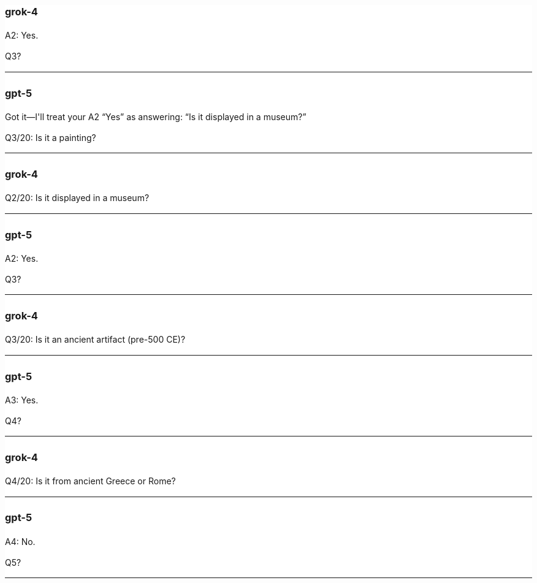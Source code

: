 ### grok-4

A2: Yes.

Q3?

---

### gpt-5

Got it—I'll treat your A2 “Yes” as answering: “Is it displayed in a museum?”

Q3/20: Is it a painting?

---

### grok-4

Q2/20: Is it displayed in a museum?

---

### gpt-5

A2: Yes.

Q3?

---

### grok-4

Q3/20: Is it an ancient artifact (pre-500 CE)?

---

### gpt-5

A3: Yes.

Q4?

---

### grok-4

Q4/20: Is it from ancient Greece or Rome?

---

### gpt-5

A4: No.

Q5?

---
